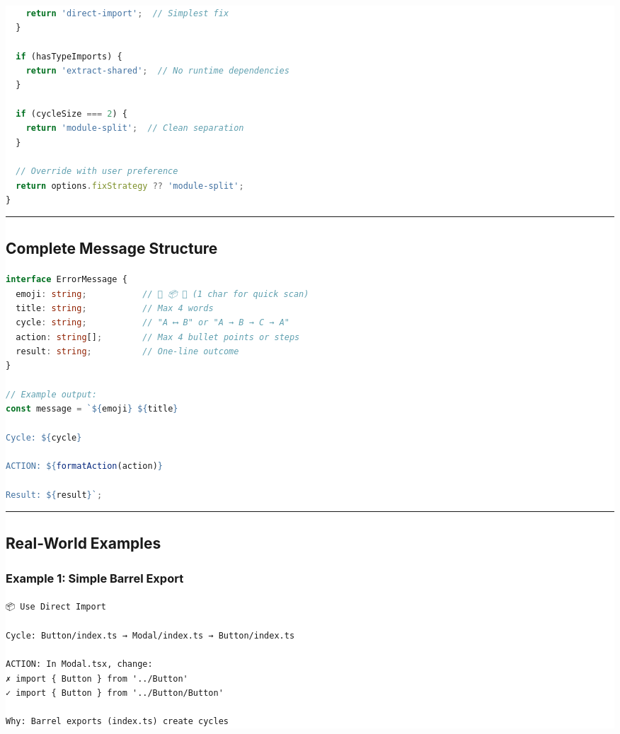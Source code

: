 ```typescript
    return 'direct-import';  // Simplest fix
  }
  
  if (hasTypeImports) {
    return 'extract-shared';  // No runtime dependencies
  }
  
  if (cycleSize === 2) {
    return 'module-split';  // Clean separation
  }
  
  // Override with user preference
  return options.fixStrategy ?? 'module-split';
}
```

---

## Complete Message Structure

```typescript
interface ErrorMessage {
  emoji: string;           // 🔄 📦 🚨 (1 char for quick scan)
  title: string;           // Max 4 words
  cycle: string;           // "A ⟷ B" or "A → B → C → A"
  action: string[];        // Max 4 bullet points or steps
  result: string;          // One-line outcome
}

// Example output:
const message = `${emoji} ${title}

Cycle: ${cycle}

ACTION: ${formatAction(action)}

Result: ${result}`;
```

---

## Real-World Examples

### Example 1: Simple Barrel Export
```
📦 Use Direct Import

Cycle: Button/index.ts → Modal/index.ts → Button/index.ts

ACTION: In Modal.tsx, change:
✗ import { Button } from '../Button'
✓ import { Button } from '../Button/Button'

Why: Barrel exports (index.ts) create cycles
```
